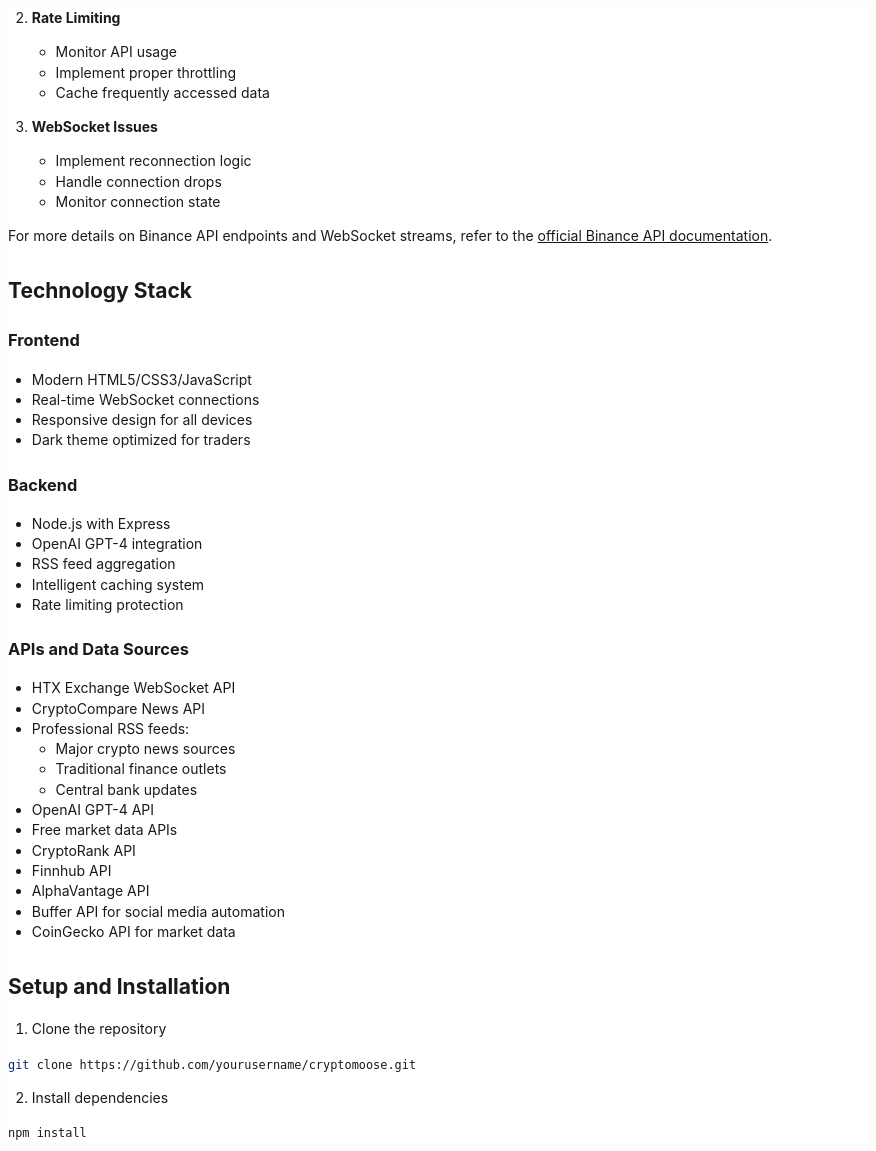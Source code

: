 2. **Rate Limiting**
   - Monitor API usage
   - Implement proper throttling
   - Cache frequently accessed data

3. **WebSocket Issues**
   - Implement reconnection logic
   - Handle connection drops
   - Monitor connection state

For more details on Binance API endpoints and WebSocket streams, refer to the [official Binance API documentation](https://binance-docs.github.io/apidocs/).

## Technology Stack

### Frontend
- Modern HTML5/CSS3/JavaScript
- Real-time WebSocket connections
- Responsive design for all devices
- Dark theme optimized for traders

### Backend
- Node.js with Express
- OpenAI GPT-4 integration
- RSS feed aggregation
- Intelligent caching system
- Rate limiting protection

### APIs and Data Sources
- HTX Exchange WebSocket API
- CryptoCompare News API
- Professional RSS feeds:
  - Major crypto news sources
  - Traditional finance outlets
  - Central bank updates
- OpenAI GPT-4 API
- Free market data APIs
- CryptoRank API
- Finnhub API
- AlphaVantage API
- Buffer API for social media automation
- CoinGecko API for market data

## Setup and Installation

1. Clone the repository
```bash
git clone https://github.com/yourusername/cryptomoose.git
```

2. Install dependencies
```bash
npm install
```
